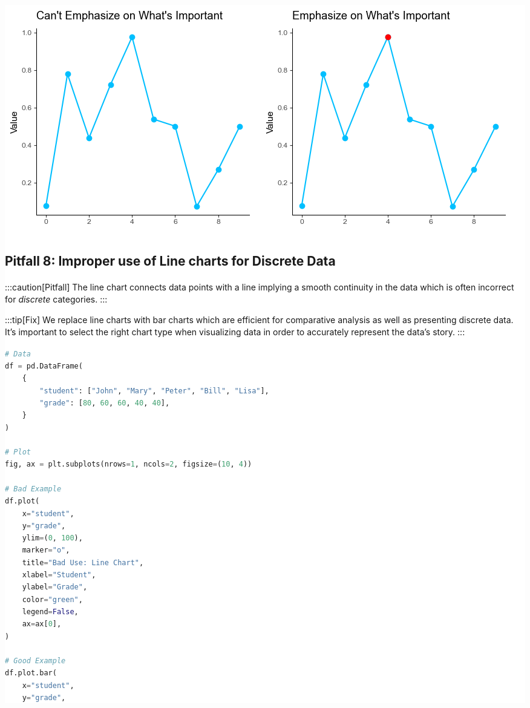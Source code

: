 ![](img/pitfalls-emphasize.png)

## Pitfall 8: Improper use of Line charts for Discrete Data

:::caution[Pitfall]
The line chart connects data points with a line implying a smooth continuity in the data which is often incorrect for _discrete_ categories.
:::

:::tip[Fix]
We replace line charts with bar charts which are efficient for comparative analysis as well as presenting discrete data. It’s important to select the right chart type when visualizing data in order to accurately represent the data’s story.
:::

```python title="Python"
# Data
df = pd.DataFrame(
    {
        "student": ["John", "Mary", "Peter", "Bill", "Lisa"],
        "grade": [80, 60, 60, 40, 40],
    }
)

# Plot
fig, ax = plt.subplots(nrows=1, ncols=2, figsize=(10, 4))

# Bad Example
df.plot(
    x="student",
    y="grade",
    ylim=(0, 100),
    marker="o",
    title="Bad Use: Line Chart",
    xlabel="Student",
    ylabel="Grade",
    color="green",
    legend=False,
    ax=ax[0],
)

# Good Example
df.plot.bar(
    x="student",
    y="grade",
```